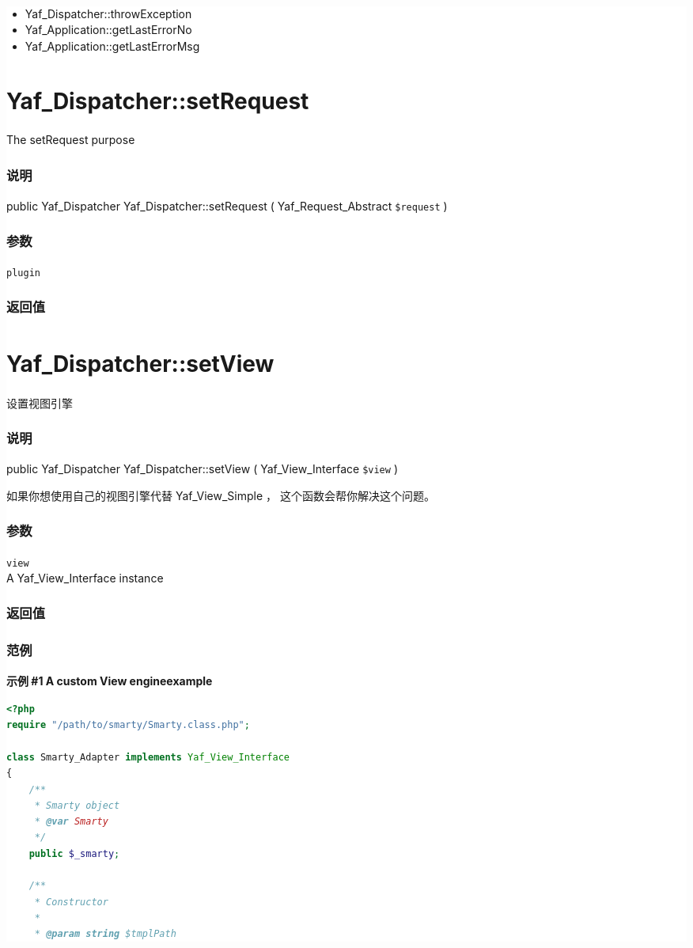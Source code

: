 -   <span class="methodname">Yaf\_Dispatcher::throwException</span>
-   <span class="methodname">Yaf\_Application::getLastErrorNo</span>
-   <span class="methodname">Yaf\_Application::getLastErrorMsg</span>

Yaf\_Dispatcher::setRequest
===========================

The setRequest purpose

### 说明

<span class="modifier">public</span> <span
class="type">Yaf\_Dispatcher</span> <span
class="methodname">Yaf\_Dispatcher::setRequest</span> ( <span
class="methodparam"><span class="type">Yaf\_Request\_Abstract</span>
`$request`</span> )

### 参数

`plugin`  

### 返回值

Yaf\_Dispatcher::setView
========================

设置视图引擎

### 说明

<span class="modifier">public</span> <span
class="type">Yaf\_Dispatcher</span> <span
class="methodname">Yaf\_Dispatcher::setView</span> ( <span
class="methodparam"><span class="type">Yaf\_View\_Interface</span>
`$view`</span> )

如果你想使用自己的视图引擎代替 <span
class="classname">Yaf\_View\_Simple</span> ，
这个函数会帮你解决这个问题。

### 参数

`view`  
A Yaf\_View\_Interface instance

### 返回值

### 范例

**示例 \#1 <span class="function">A custom View engine</span>example**

``` php
<?php
require "/path/to/smarty/Smarty.class.php";

class Smarty_Adapter implements Yaf_View_Interface
{
    /**
     * Smarty object
     * @var Smarty
     */
    public $_smarty;
 
    /**
     * Constructor
     *
     * @param string $tmplPath
```